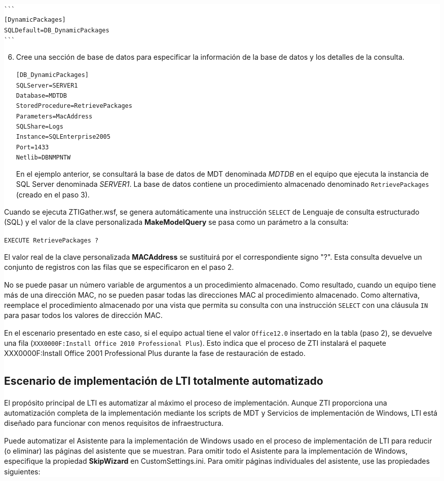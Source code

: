     ```  
    [DynamicPackages]  
    SQLDefault=DB_DynamicPackages  
    ```  

6.  Cree una sección de base de datos para especificar la información de la base de datos y los detalles de la consulta.  

    ```  
    [DB_DynamicPackages]  
    SQLServer=SERVER1  
    Database=MDTDB  
    StoredProcedure=RetrievePackages  
    Parameters=MacAddress  
    SQLShare=Logs  
    Instance=SQLEnterprise2005  
    Port=1433  
    Netlib=DBNMPNTW  
    ```  

     En el ejemplo anterior, se consultará la base de datos de MDT denominada *MDTDB* en el equipo que ejecuta la instancia de SQL Server denominada *SERVER1*. La base de datos contiene un procedimiento almacenado denominado `RetrievePackages` (creado en el paso 3).  

 Cuando se ejecuta ZTIGather.wsf, se genera automáticamente una instrucción `SELECT` de Lenguaje de consulta estructurado (SQL) y el valor de la clave personalizada **MakeModelQuery** se pasa como un parámetro a la consulta:  

 ```  
 EXECUTE RetrievePackages ?  
 ```  

 El valor real de la clave personalizada **MACAddress** se sustituirá por el correspondiente signo "?".  Esta consulta devuelve un conjunto de registros con las filas que se especificaron en el paso 2.  

 No se puede pasar un número variable de argumentos a un procedimiento almacenado. Como resultado, cuando un equipo tiene más de una dirección MAC, no se pueden pasar todas las direcciones MAC al procedimiento almacenado. Como alternativa, reemplace el procedimiento almacenado por una vista que permita su consulta con una instrucción `SELECT` con una cláusula `IN` para pasar todos los valores de dirección MAC.  

 En el escenario presentado en este caso, si el equipo actual tiene el valor `Office12.0` insertado en la tabla (paso 2), se devuelve una fila (`XXX0000F:Install Office 2010 Professional Plus`). Esto indica que el proceso de ZTI instalará el paquete XXX0000F:Install Office 2001 Professional Plus durante la fase de restauración de estado.  

## <a name="fully-automated-lti-deployment-scenario"></a>Escenario de implementación de LTI totalmente automatizado  
 El propósito principal de LTI es automatizar al máximo el proceso de implementación. Aunque ZTI proporciona una automatización completa de la implementación mediante los scripts de MDT y Servicios de implementación de Windows, LTI está diseñado para funcionar con menos requisitos de infraestructura.  

 Puede automatizar el Asistente para la implementación de Windows usado en el proceso de implementación de LTI para reducir (o eliminar) las páginas del asistente que se muestran. Para omitir todo el Asistente para la implementación de Windows, especifique la propiedad **SkipWizard** en CustomSettings.ini. Para omitir páginas individuales del asistente, use las propiedades siguientes:  
